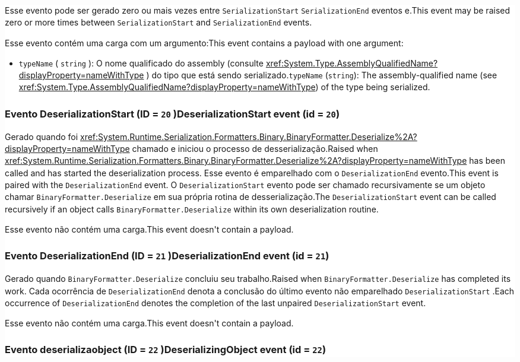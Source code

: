 <span data-ttu-id="d440f-125">Esse evento pode ser gerado zero ou mais vezes entre `SerializationStart` `SerializationEnd` eventos e.</span><span class="sxs-lookup"><span data-stu-id="d440f-125">This event may be raised zero or more times between `SerializationStart` and `SerializationEnd` events.</span></span>

<span data-ttu-id="d440f-126">Esse evento contém uma carga com um argumento:</span><span class="sxs-lookup"><span data-stu-id="d440f-126">This event contains a payload with one argument:</span></span>

* <span data-ttu-id="d440f-127">`typeName` ( `string` ): O nome qualificado do assembly (consulte <xref:System.Type.AssemblyQualifiedName?displayProperty=nameWithType> ) do tipo que está sendo serializado.</span><span class="sxs-lookup"><span data-stu-id="d440f-127">`typeName` (`string`): The assembly-qualified name (see <xref:System.Type.AssemblyQualifiedName?displayProperty=nameWithType>) of the type being serialized.</span></span>

### <a name="deserializationstart-event-id--20"></a><span data-ttu-id="d440f-128">Evento DeserializationStart (ID = `20` )</span><span class="sxs-lookup"><span data-stu-id="d440f-128">DeserializationStart event (id = `20`)</span></span>

<span data-ttu-id="d440f-129">Gerado quando foi <xref:System.Runtime.Serialization.Formatters.Binary.BinaryFormatter.Deserialize%2A?displayProperty=nameWithType> chamado e iniciou o processo de desserialização.</span><span class="sxs-lookup"><span data-stu-id="d440f-129">Raised when <xref:System.Runtime.Serialization.Formatters.Binary.BinaryFormatter.Deserialize%2A?displayProperty=nameWithType> has been called and has started the deserialization process.</span></span> <span data-ttu-id="d440f-130">Esse evento é emparelhado com o `DeserializationEnd` evento.</span><span class="sxs-lookup"><span data-stu-id="d440f-130">This event is paired with the `DeserializationEnd` event.</span></span> <span data-ttu-id="d440f-131">O `DeserializationStart` evento pode ser chamado recursivamente se um objeto chamar `BinaryFormatter.Deserialize` em sua própria rotina de desserialização.</span><span class="sxs-lookup"><span data-stu-id="d440f-131">The `DeserializationStart` event can be called recursively if an object calls `BinaryFormatter.Deserialize` within its own deserialization routine.</span></span>

<span data-ttu-id="d440f-132">Esse evento não contém uma carga.</span><span class="sxs-lookup"><span data-stu-id="d440f-132">This event doesn't contain a payload.</span></span>

### <a name="deserializationend-event-id--21"></a><span data-ttu-id="d440f-133">Evento DeserializationEnd (ID = `21` )</span><span class="sxs-lookup"><span data-stu-id="d440f-133">DeserializationEnd event (id = `21`)</span></span>

<span data-ttu-id="d440f-134">Gerado quando `BinaryFormatter.Deserialize` concluiu seu trabalho.</span><span class="sxs-lookup"><span data-stu-id="d440f-134">Raised when `BinaryFormatter.Deserialize` has completed its work.</span></span> <span data-ttu-id="d440f-135">Cada ocorrência de `DeserializationEnd` denota a conclusão do último evento não emparelhado `DeserializationStart` .</span><span class="sxs-lookup"><span data-stu-id="d440f-135">Each occurrence of `DeserializationEnd` denotes the completion of the last unpaired `DeserializationStart` event.</span></span>

<span data-ttu-id="d440f-136">Esse evento não contém uma carga.</span><span class="sxs-lookup"><span data-stu-id="d440f-136">This event doesn't contain a payload.</span></span>

### <a name="deserializingobject-event-id--22"></a><span data-ttu-id="d440f-137">Evento deserializaobject (ID = `22` )</span><span class="sxs-lookup"><span data-stu-id="d440f-137">DeserializingObject event (id = `22`)</span></span>
